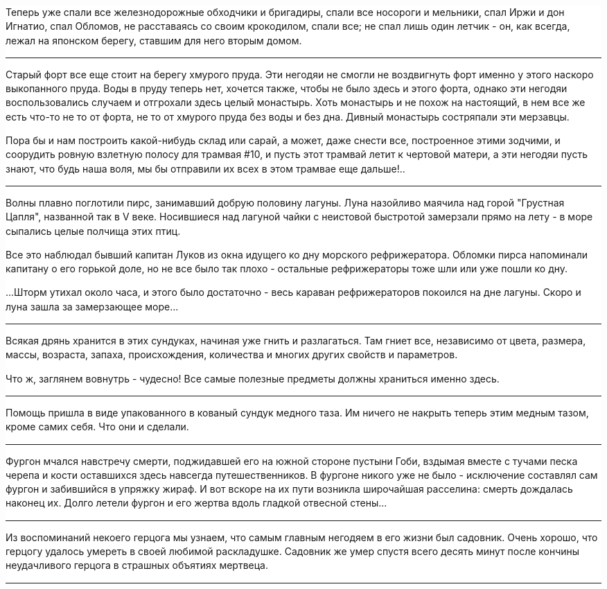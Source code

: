 Теперь уже спали все железнодорожные обходчики и бригадиры, спали все носороги и мельники, спал Иржи и дон Игнатио, спал Обломов, не расставаясь со своим крокодилом, спали все; не спал лишь один летчик - он, как всегда, лежал на японском берегу, ставшим для него вторым домом.

* * * * *

Старый форт все еще стоит на берегу хмурого пруда. Эти негодяи не смогли не воздвигнуть форт именно у этого наскоро выкопанного пруда. Воды в пруду теперь нет, хочется также, чтобы не было здесь и этого форта, однако эти негодяи воспользовались случаем и отгрохали здесь целый монастырь. Хоть монастырь и не похож на настоящий, в нем все же есть что-то не то от форта, не то от хмурого пруда без воды и без дна. Дивный монастырь состряпали эти мерзавцы.

Пора бы и нам построить какой-нибудь склад или сарай, а может, даже снести все, построенное этими зодчими, и соорудить ровную взлетную полосу для трамвая #10, и пусть этот трамвай летит к чертовой матери, а эти негодяи пусть знают, что будь наша воля, мы бы отправили их всех в этом трамвае еще дальше!..

* * *

Волны плавно поглотили пирс, занимавший добрую половину лагуны. Луна назойливо маячила над горой "Грустная Цапля", названной так в V веке. Носившиеся над лагуной чайки с неистовой быстротой замерзали прямо на лету - в море сыпались целые полчища этих птиц.

Все это наблюдал бывший капитан Луков из окна идущего ко дну морского рефрижератора. Обломки пирса напоминали капитану о его горькой доле, но не все было так плохо - остальные рефрижераторы тоже шли или уже пошли ко дну.

...Шторм утихал около часа, и этого было достаточно - весь караван рефрижераторов покоился на дне лагуны. Скоро и луна зашла за замерзающее море...

* * *

Всякая дрянь хранится в этих сундуках, начиная уже гнить и разлагаться. Там гниет все, независимо от цвета, размера, массы, возраста, запаха, происхождения, количества и многих других свойств и параметров.

Что ж, заглянем вовнутрь - чудесно! Все самые полезные предметы должны храниться именно здесь.

* * *

Помощь пришла в виде упакованного в кованый сундук медного таза. Им ничего не накрыть теперь этим медным тазом, кроме самих себя. Что они и сделали.

* * *

Фургон мчался навстречу смерти, поджидавшей его на южной стороне пустыни Гоби, вздымая вместе с тучами песка черепа и кости оставшихся здесь навсегда путешественников. В фургоне никого уже не было - исключение составлял сам фургон и забившийся в упряжку жираф. И вот вскоре на их пути возникла широчайшая расселина: смерть дождалась наконец их. Долго летели фургон и его жертва вдоль гладкой отвесной стены...

* * *

Из воспоминаний некоего герцога мы узнаем, что самым главным негодяем в его жизни был садовник. Очень хорошо, что герцогу удалось умереть в своей любимой раскладушке. Садовник же умер спустя всего десять минут после кончины неудачливого герцога в страшных объятиях мертвеца.

* * * * *
